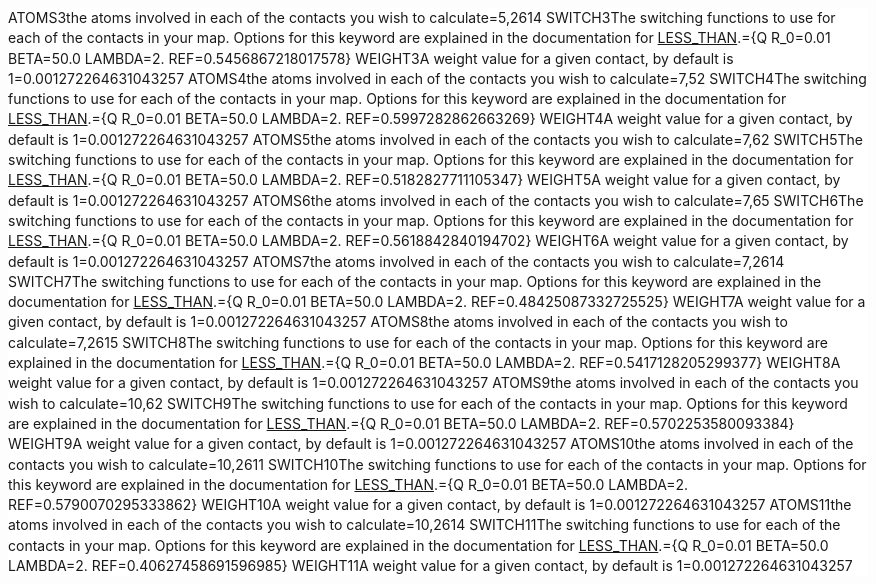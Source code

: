 <span class="plumedtooltip">ATOMS3<span class="right">the atoms involved in each of the contacts you wish to calculate<i></i></span></span>=5,2614 <span class="plumedtooltip">SWITCH3<span class="right">The switching functions to use for each of the contacts in your map. Options for this keyword are explained in the documentation for <a href="https://www.plumed.org/doc-master/user-doc/html/LESS_THAN">LESS_THAN</a>.<i></i></span></span>={Q R_0=0.01 BETA=50.0 LAMBDA=2. REF=0.5456867218017578} <span class="plumedtooltip">WEIGHT3<span class="right">A weight value for a given contact, by default is 1<i></i></span></span>=0.001272264631043257
<span class="plumedtooltip">ATOMS4<span class="right">the atoms involved in each of the contacts you wish to calculate<i></i></span></span>=7,52 <span class="plumedtooltip">SWITCH4<span class="right">The switching functions to use for each of the contacts in your map. Options for this keyword are explained in the documentation for <a href="https://www.plumed.org/doc-master/user-doc/html/LESS_THAN">LESS_THAN</a>.<i></i></span></span>={Q R_0=0.01 BETA=50.0 LAMBDA=2. REF=0.5997282862663269} <span class="plumedtooltip">WEIGHT4<span class="right">A weight value for a given contact, by default is 1<i></i></span></span>=0.001272264631043257
<span class="plumedtooltip">ATOMS5<span class="right">the atoms involved in each of the contacts you wish to calculate<i></i></span></span>=7,62 <span class="plumedtooltip">SWITCH5<span class="right">The switching functions to use for each of the contacts in your map. Options for this keyword are explained in the documentation for <a href="https://www.plumed.org/doc-master/user-doc/html/LESS_THAN">LESS_THAN</a>.<i></i></span></span>={Q R_0=0.01 BETA=50.0 LAMBDA=2. REF=0.5182827711105347} <span class="plumedtooltip">WEIGHT5<span class="right">A weight value for a given contact, by default is 1<i></i></span></span>=0.001272264631043257
<span class="plumedtooltip">ATOMS6<span class="right">the atoms involved in each of the contacts you wish to calculate<i></i></span></span>=7,65 <span class="plumedtooltip">SWITCH6<span class="right">The switching functions to use for each of the contacts in your map. Options for this keyword are explained in the documentation for <a href="https://www.plumed.org/doc-master/user-doc/html/LESS_THAN">LESS_THAN</a>.<i></i></span></span>={Q R_0=0.01 BETA=50.0 LAMBDA=2. REF=0.5618842840194702} <span class="plumedtooltip">WEIGHT6<span class="right">A weight value for a given contact, by default is 1<i></i></span></span>=0.001272264631043257
<span class="plumedtooltip">ATOMS7<span class="right">the atoms involved in each of the contacts you wish to calculate<i></i></span></span>=7,2614 <span class="plumedtooltip">SWITCH7<span class="right">The switching functions to use for each of the contacts in your map. Options for this keyword are explained in the documentation for <a href="https://www.plumed.org/doc-master/user-doc/html/LESS_THAN">LESS_THAN</a>.<i></i></span></span>={Q R_0=0.01 BETA=50.0 LAMBDA=2. REF=0.48425087332725525} <span class="plumedtooltip">WEIGHT7<span class="right">A weight value for a given contact, by default is 1<i></i></span></span>=0.001272264631043257
<span class="plumedtooltip">ATOMS8<span class="right">the atoms involved in each of the contacts you wish to calculate<i></i></span></span>=7,2615 <span class="plumedtooltip">SWITCH8<span class="right">The switching functions to use for each of the contacts in your map. Options for this keyword are explained in the documentation for <a href="https://www.plumed.org/doc-master/user-doc/html/LESS_THAN">LESS_THAN</a>.<i></i></span></span>={Q R_0=0.01 BETA=50.0 LAMBDA=2. REF=0.5417128205299377} <span class="plumedtooltip">WEIGHT8<span class="right">A weight value for a given contact, by default is 1<i></i></span></span>=0.001272264631043257
<span class="plumedtooltip">ATOMS9<span class="right">the atoms involved in each of the contacts you wish to calculate<i></i></span></span>=10,62 <span class="plumedtooltip">SWITCH9<span class="right">The switching functions to use for each of the contacts in your map. Options for this keyword are explained in the documentation for <a href="https://www.plumed.org/doc-master/user-doc/html/LESS_THAN">LESS_THAN</a>.<i></i></span></span>={Q R_0=0.01 BETA=50.0 LAMBDA=2. REF=0.5702253580093384} <span class="plumedtooltip">WEIGHT9<span class="right">A weight value for a given contact, by default is 1<i></i></span></span>=0.001272264631043257
<span class="plumedtooltip">ATOMS10<span class="right">the atoms involved in each of the contacts you wish to calculate<i></i></span></span>=10,2611 <span class="plumedtooltip">SWITCH10<span class="right">The switching functions to use for each of the contacts in your map. Options for this keyword are explained in the documentation for <a href="https://www.plumed.org/doc-master/user-doc/html/LESS_THAN">LESS_THAN</a>.<i></i></span></span>={Q R_0=0.01 BETA=50.0 LAMBDA=2. REF=0.5790070295333862} <span class="plumedtooltip">WEIGHT10<span class="right">A weight value for a given contact, by default is 1<i></i></span></span>=0.001272264631043257
<span class="plumedtooltip">ATOMS11<span class="right">the atoms involved in each of the contacts you wish to calculate<i></i></span></span>=10,2614 <span class="plumedtooltip">SWITCH11<span class="right">The switching functions to use for each of the contacts in your map. Options for this keyword are explained in the documentation for <a href="https://www.plumed.org/doc-master/user-doc/html/LESS_THAN">LESS_THAN</a>.<i></i></span></span>={Q R_0=0.01 BETA=50.0 LAMBDA=2. REF=0.40627458691596985} <span class="plumedtooltip">WEIGHT11<span class="right">A weight value for a given contact, by default is 1<i></i></span></span>=0.001272264631043257